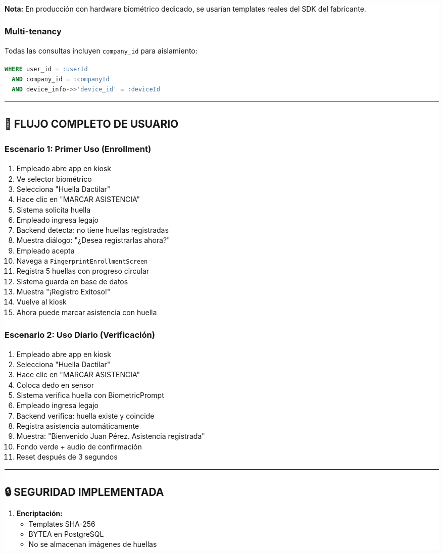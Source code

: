 **Nota:** En producción con hardware biométrico dedicado, se usarían templates reales del SDK del fabricante.

### Multi-tenancy
Todas las consultas incluyen `company_id` para aislamiento:
```sql
WHERE user_id = :userId
  AND company_id = :companyId
  AND device_info->>'device_id' = :deviceId
```

---

## 📱 FLUJO COMPLETO DE USUARIO

### Escenario 1: Primer Uso (Enrollment)
1. Empleado abre app en kiosk
2. Ve selector biométrico
3. Selecciona "Huella Dactilar"
4. Hace clic en "MARCAR ASISTENCIA"
5. Sistema solicita huella
6. Empleado ingresa legajo
7. Backend detecta: no tiene huellas registradas
8. Muestra diálogo: "¿Desea registrarlas ahora?"
9. Empleado acepta
10. Navega a `FingerprintEnrollmentScreen`
11. Registra 5 huellas con progreso circular
12. Sistema guarda en base de datos
13. Muestra "¡Registro Exitoso!"
14. Vuelve al kiosk
15. Ahora puede marcar asistencia con huella

### Escenario 2: Uso Diario (Verificación)
1. Empleado abre app en kiosk
2. Selecciona "Huella Dactilar"
3. Hace clic en "MARCAR ASISTENCIA"
4. Coloca dedo en sensor
5. Sistema verifica huella con BiometricPrompt
6. Empleado ingresa legajo
7. Backend verifica: huella existe y coincide
8. Registra asistencia automáticamente
9. Muestra: "Bienvenido Juan Pérez. Asistencia registrada"
10. Fondo verde + audio de confirmación
11. Reset después de 3 segundos

---

## 🔒 SEGURIDAD IMPLEMENTADA

1. **Encriptación:**
   - Templates SHA-256
   - BYTEA en PostgreSQL
   - No se almacenan imágenes de huellas
